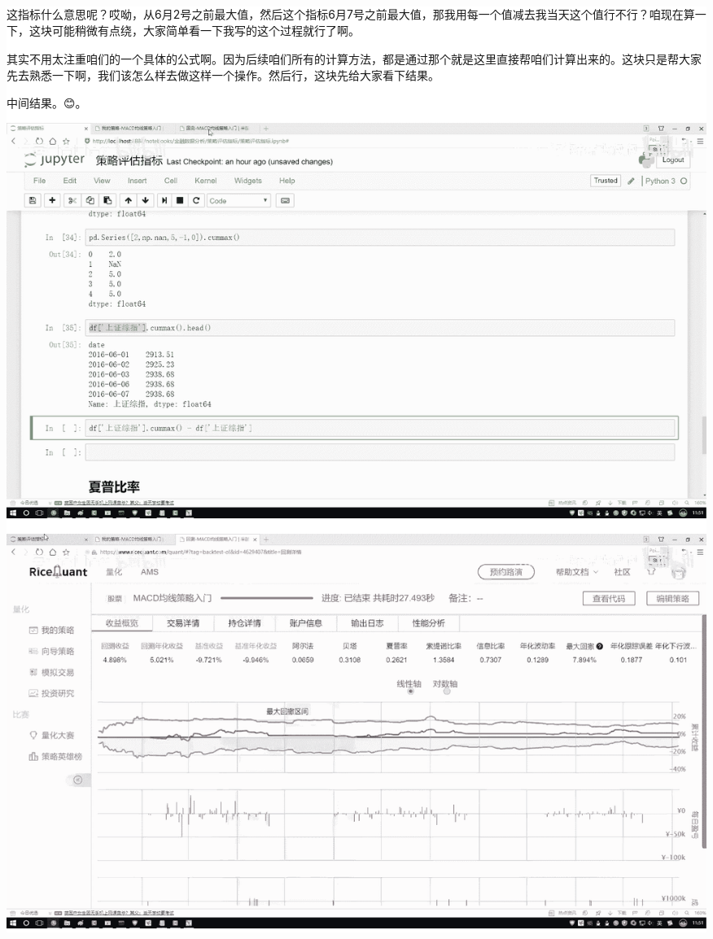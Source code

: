 这指标什么意思呢？哎呦，从6月2号之前最大值，然后这个指标6月7号之前最大值，那我用每一个值减去我当天这个值行不行？咱现在算一下，这块可能稍微有点绕，大家简单看一下我写的这个过程就行了啊。

其实不用太注重咱们的一个具体的公式啊。因为后续咱们所有的计算方法，都是通过那个就是这里直接帮咱们计算出来的。这块只是帮大家先去熟悉一下啊，我们该怎么样去做这样一个操作。然后行，这块先给大家看下结果。

中间结果。😊。

![](img/285625e58d614778f5d83d5df4d13946_28.png)

![](img/285625e58d614778f5d83d5df4d13946_29.png)
